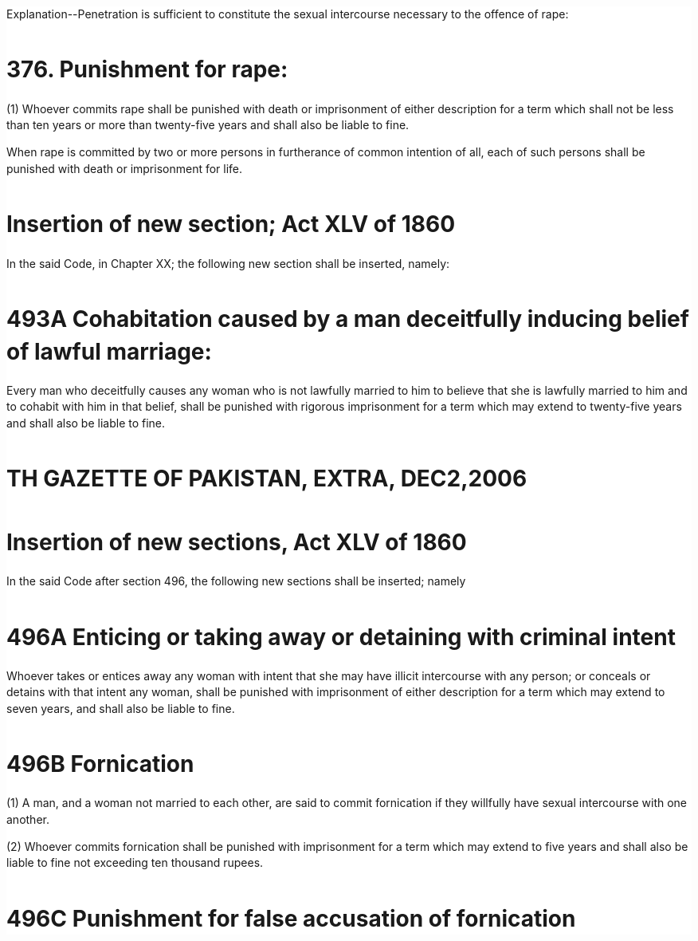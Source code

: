 Explanation--Penetration is sufficient to constitute the sexual intercourse necessary to the offence of rape:

# 376. Punishment for rape:

(1) Whoever commits rape shall be punished with death or imprisonment of either description for a term which shall not be less than ten years or more than twenty-five years and shall also be liable to fine.

When rape is committed by two or more persons in furtherance of common intention of all, each of such persons shall be punished with death or imprisonment for life.

# Insertion of new section; Act XLV of 1860

In the said Code, in Chapter XX; the following new section shall be inserted, namely:

# 493A Cohabitation caused by a man deceitfully inducing belief of lawful marriage:

Every man who deceitfully causes any woman who is not lawfully married to him to believe that she is lawfully married to him and to cohabit with him in that belief, shall be punished with rigorous imprisonment for a term which may extend to twenty-five years and shall also be liable to fine.

# TH GAZETTE OF PAKISTAN, EXTRA, DEC2,2006

# Insertion of new sections, Act XLV of 1860

In the said Code after section 496, the following new sections shall be inserted; namely

# 496A Enticing or taking away or detaining with criminal intent

Whoever takes or entices away any woman with intent that she may have illicit intercourse with any person; or conceals or detains with that intent any woman, shall be punished with imprisonment of either description for a term which may extend to seven years, and shall also be liable to fine.

# 496B Fornication

(1) A man, and a woman not married to each other, are said to commit fornication if they willfully have sexual intercourse with one another.

(2) Whoever commits fornication shall be punished with imprisonment for a term which may extend to five years and shall also be liable to fine not exceeding ten thousand rupees.

# 496C Punishment for false accusation of fornication
